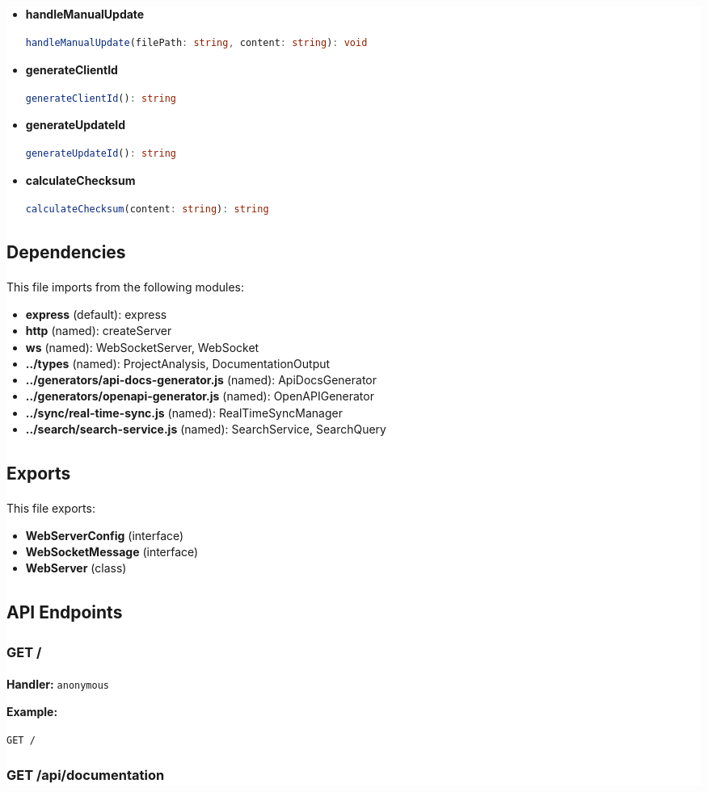 - **handleManualUpdate**
  ```typescript
  handleManualUpdate(filePath: string, content: string): void
  ```

- **generateClientId**
  ```typescript
  generateClientId(): string
  ```

- **generateUpdateId**
  ```typescript
  generateUpdateId(): string
  ```

- **calculateChecksum**
  ```typescript
  calculateChecksum(content: string): string
  ```


## Dependencies

This file imports from the following modules:

- **express** (default): express
- **http** (named): createServer
- **ws** (named): WebSocketServer, WebSocket
- **../types** (named): ProjectAnalysis, DocumentationOutput
- **../generators/api-docs-generator.js** (named): ApiDocsGenerator
- **../generators/openapi-generator.js** (named): OpenAPIGenerator
- **../sync/real-time-sync.js** (named): RealTimeSyncManager
- **../search/search-service.js** (named): SearchService, SearchQuery

## Exports

This file exports:

- **WebServerConfig** (interface)
- **WebSocketMessage** (interface)
- **WebServer** (class)

## API Endpoints

### GET /

**Handler:** `anonymous`

**Example:**

```http
GET /
```


### GET /api/documentation
